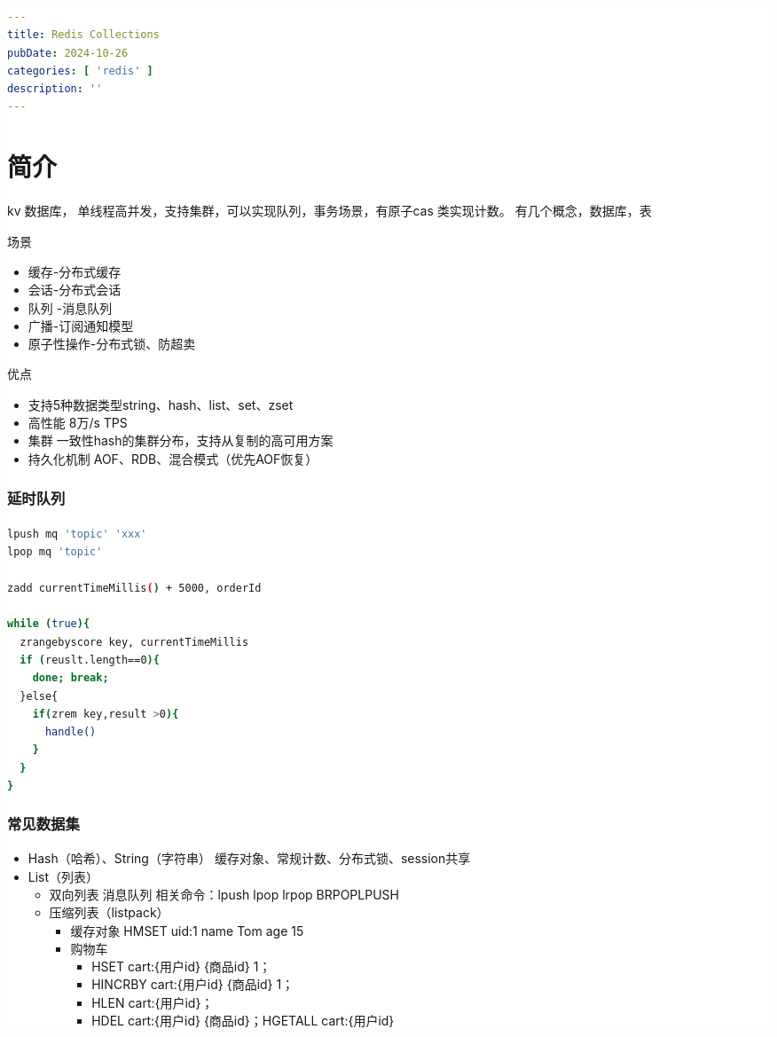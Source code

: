 ```yaml
---
title: Redis Collections
pubDate: 2024-10-26
categories: [ 'redis' ]
description: ''
---
```


# 简介

kv 数据库， 单线程高并发，支持集群，可以实现队列，事务场景，有原子cas 类实现计数。
有几个概念，数据库，表

场景

- 缓存-分布式缓存
- 会话-分布式会话
- 队列 -消息队列
- 广播-订阅通知模型
- 原子性操作-分布式锁、防超卖

优点

- 支持5种数据类型string、hash、list、set、zset
- 高性能 8万/s TPS
- 集群 一致性hash的集群分布，支持从复制的高可用方案
- 持久化机制 AOF、RDB、混合模式（优先AOF恢复）

### 延时队列

```bash
lpush mq 'topic' 'xxx'
lpop mq 'topic'

zadd currentTimeMillis() + 5000, orderId

while (true){
  zrangebyscore key, currentTimeMillis
  if (reuslt.length==0){
    done; break;
  }else{
    if(zrem key,result >0){
      handle()
    }
  }
}
```

### 常见数据集

* Hash（哈希）、String（字符串） 缓存对象、常规计数、分布式锁、session共享
* List（列表）
    * 双向列表 消息队列 相关命令：lpush lpop lrpop BRPOPLPUSH
    * 压缩列表（listpack）
        * 缓存对象 HMSET uid:1 name Tom age 15
        * 购物车
            * HSET cart:{用户id} {商品id} 1；
            * HINCRBY cart:{用户id} {商品id} 1；
            * HLEN cart:{用户id}；
            * HDEL cart:{用户id} {商品id}；HGETALL cart:{用户id}

